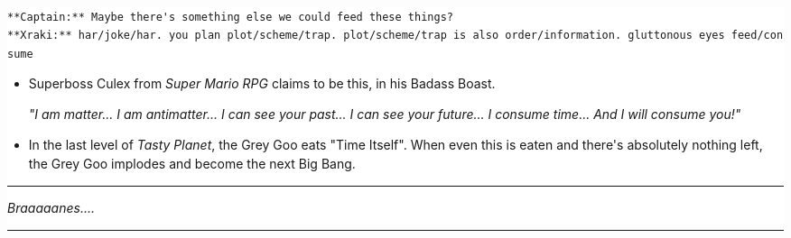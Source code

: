     **Captain:** Maybe there's something else we could feed these things?  
    **Xraki:** har/joke/har. you plan plot/scheme/trap. plot/scheme/trap is also order/information. gluttonous eyes feed/consume
    
-   Superboss Culex from _Super Mario RPG_ claims to be this, in his Badass Boast.
    
    _"I am matter... I am antimatter... I can see your past... I can see your future... I consume time... And I will consume you!"_
    
-   In the last level of _Tasty Planet_, the Grey Goo eats "Time Itself". When even this is eaten and there's absolutely nothing left, the Grey Goo implodes and become the next Big Bang.

___

_Braaaaanes...._

___